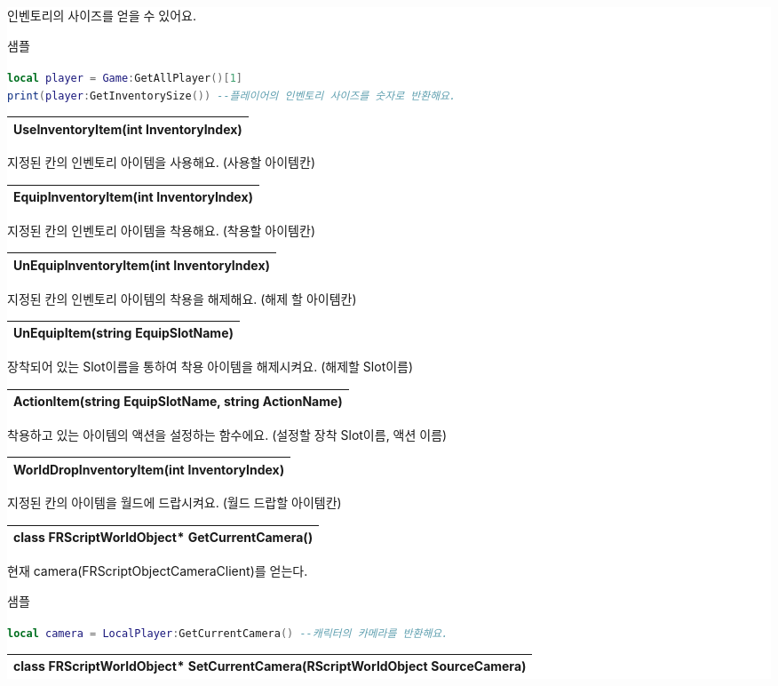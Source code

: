 인벤토리의 사이즈를 얻을 수 있어요.

샘플

```lua
local player = Game:GetAllPlayer()[1]
print(player:GetInventorySize()) --플레이어의 인벤토리 사이즈를 숫자로 반환해요.
```

| **UseInventoryItem\(int InventoryIndex\)** |
| :--- |


지정된 칸의 인벤토리 아이템을 사용해요. \(사용할 아이템칸\)   
   


| **EquipInventoryItem\(int InventoryIndex\)** |
| :--- |


지정된 칸의 인벤토리 아이템을 착용해요. \(착용할 아이템칸\)   
   


| **UnEquipInventoryItem\(int InventoryIndex\)** |
| :--- |


지정된 칸의 인벤토리 아이템의 착용을 해제해요. \(해제 할 아이템칸\)   
   


| **UnEquipItem\(string EquipSlotName\)** |
| :--- |


장착되어 있는 Slot이름을 통하여 착용 아이템을 해제시켜요. \(해제할 Slot이름\)   
   


| **ActionItem\(string EquipSlotName, string ActionName\)** |
| :--- |


착용하고 있는 아이템의 액션을 설정하는 함수에요. \(설정할 장착 Slot이름, 액션 이름\)   
   


| **WorldDropInventoryItem\(int InventoryIndex\)** |
| :--- |


지정된 칸의 아이템을 월드에 드랍시켜요. \(월드 드랍할 아이템칸\)   
   


| **class FRScriptWorldObject\* GetCurrentCamera\(\)** |
| :--- |


현재 camera\(FRScriptObjectCameraClient\)를 얻는다.

샘플

```lua
local camera = LocalPlayer:GetCurrentCamera() --캐릭터의 카메라를 반환해요.
```

| **class FRScriptWorldObject\* SetCurrentCamera\(RScriptWorldObject SourceCamera\)** |
| :--- |
